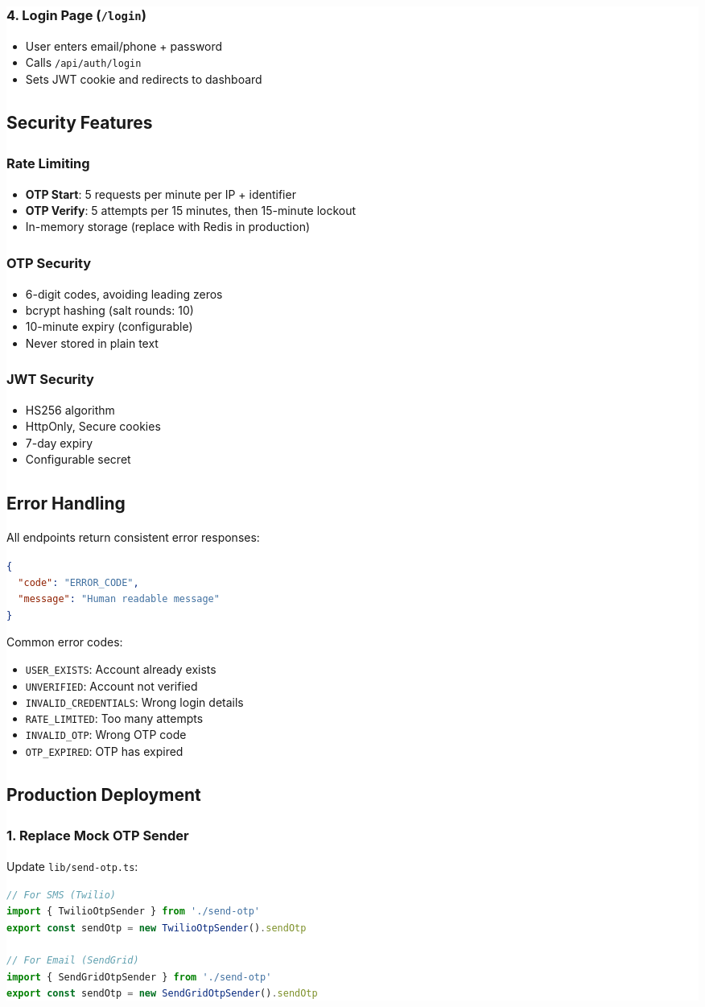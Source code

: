 ### 4. Login Page (`/login`)
- User enters email/phone + password
- Calls `/api/auth/login`
- Sets JWT cookie and redirects to dashboard

## Security Features

### Rate Limiting
- **OTP Start**: 5 requests per minute per IP + identifier
- **OTP Verify**: 5 attempts per 15 minutes, then 15-minute lockout
- In-memory storage (replace with Redis in production)

### OTP Security
- 6-digit codes, avoiding leading zeros
- bcrypt hashing (salt rounds: 10)
- 10-minute expiry (configurable)
- Never stored in plain text

### JWT Security
- HS256 algorithm
- HttpOnly, Secure cookies
- 7-day expiry
- Configurable secret

## Error Handling

All endpoints return consistent error responses:

```json
{
  "code": "ERROR_CODE",
  "message": "Human readable message"
}
```

Common error codes:
- `USER_EXISTS`: Account already exists
- `UNVERIFIED`: Account not verified
- `INVALID_CREDENTIALS`: Wrong login details
- `RATE_LIMITED`: Too many attempts
- `INVALID_OTP`: Wrong OTP code
- `OTP_EXPIRED`: OTP has expired

## Production Deployment

### 1. Replace Mock OTP Sender

Update `lib/send-otp.ts`:

```typescript
// For SMS (Twilio)
import { TwilioOtpSender } from './send-otp'
export const sendOtp = new TwilioOtpSender().sendOtp

// For Email (SendGrid)
import { SendGridOtpSender } from './send-otp'
export const sendOtp = new SendGridOtpSender().sendOtp
```
